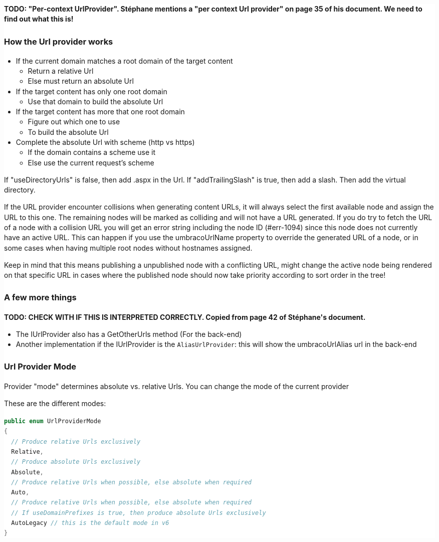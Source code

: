 **TODO: "Per-context UrlProvider".
Stéphane mentions a "per context Url provider" on page 35 of his document.  We need to find out what this is!**

### How the Url provider works

- If the current domain matches a root domain of the target content
  - Return a relative Url
  - Else must return an absolute Url
- If the target content has only one root domain
  - Use that domain to build the absolute Url
- If the target content has more that one root domain
  - Figure out which one to use
  - To build the absolute Url
- Complete the absolute Url with scheme (http vs https)
  - If the domain contains a scheme use it
  - Else use the current request’s scheme

If "useDirectoryUrls" is false, then add .aspx in the Url.
If "addTrailingSlash" is true, then add a slash.
Then add the virtual directory.

If the URL provider encounter collisions when generating content URLs, it will always select the first available node and assign the URL to this one.
The remaining nodes will be marked as colliding and will not have a URL generated. If you do try to fetch the URL of a node with a collision URL you will get an error string including the node ID (#err-1094) since this node does not currently have an active URL.
This can happen if you use the umbracoUrlName property to override the generated URL of a node, or in some cases when having multiple root nodes without hostnames assigned.

Keep in mind that this means publishing a unpublished node with a conflicting URL, might change the active node being rendered on that specific URL in cases where the published node should now take priority according to sort order in the tree!

### A few more things
**TODO: CHECK WITH IF THIS IS INTERPRETED CORRECTLY.  Copied from page 42 of Stéphane's document.**
 
- The IUrlProvider also has a GetOtherUrls method (For the back-end)
- Another implementation if the IUrlProvider is the `AliasUrlProvider`: this will show the umbracoUrlAlias url in the back-end

### Url Provider Mode
Provider "mode" determines absolute vs. relative Urls.
You can change the mode of the current provider

These are the different modes:

```csharp
public enum UrlProviderMode
{
  // Produce relative Urls exclusively 
  Relative,
  // Produce absolute Urls exclusively
  Absolute,
  // Produce relative Urls when possible, else absolute when required
  Auto,
  // Produce relative Urls when possible, else absolute when required
  // If useDomainPrefixes is true, then produce absolute Urls exclusively
  AutoLegacy // this is the default mode in v6
}
```
